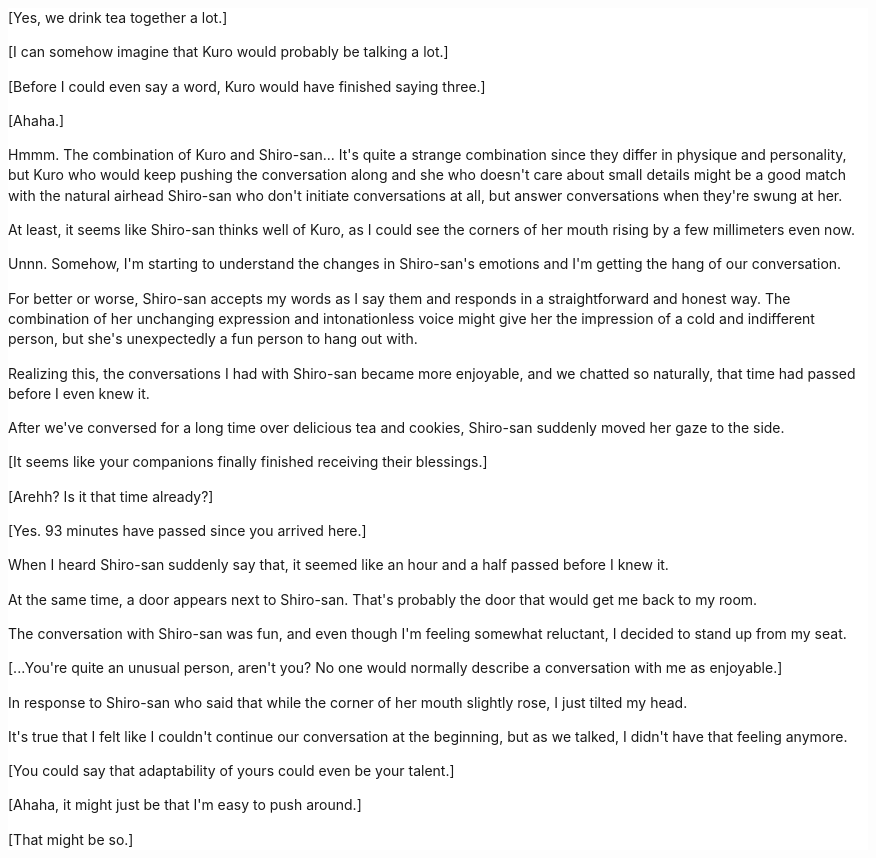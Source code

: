 [Yes, we drink tea together a lot.]

[I can somehow imagine that Kuro would probably be talking a lot.]

[Before I could even say a word, Kuro would have finished saying three.]

[Ahaha.]

Hmmm. The combination of Kuro and Shiro-san... It's quite a strange combination
since they differ in physique and personality, but Kuro who would keep pushing
the conversation along and she who doesn't care about small details might be a
good match with the natural airhead Shiro-san who don't initiate conversations
at all, but answer conversations when they're swung at her.

At least, it seems like Shiro-san thinks well of Kuro, as I could see the
corners of her mouth rising by a few millimeters even now.

Unnn. Somehow, I'm starting to understand the changes in Shiro-san's emotions
and I'm getting the hang of our conversation.

For better or worse, Shiro-san accepts my words as I say them and responds in a
straightforward and honest way. The combination of her unchanging expression and
intonationless voice might give her the impression of a cold and indifferent
person, but she's unexpectedly a fun person to hang out with.

Realizing this, the conversations I had with Shiro-san became more enjoyable,
and we chatted so naturally, that time had passed before I even knew it.

After we've conversed for a long time over delicious tea and cookies, Shiro-san
suddenly moved her gaze to the side.

[It seems like your companions finally finished receiving their blessings.]

[Arehh? Is it that time already?]

[Yes. 93 minutes have passed since you arrived here.]

When I heard Shiro-san suddenly say that, it seemed like an hour and a half
passed before I knew it.

At the same time, a door appears next to Shiro-san. That's probably the door
that would get me back to my room.

The conversation with Shiro-san was fun, and even though I'm feeling somewhat
reluctant, I decided to stand up from my seat.

[...You're quite an unusual person, aren't you? No one would normally describe a
conversation with me as enjoyable.]

In response to Shiro-san who said that while the corner of her mouth slightly
rose, I just tilted my head.

It's true that I felt like I couldn't continue our conversation at the
beginning, but as we talked, I didn't have that feeling anymore.

[You could say that adaptability of yours could even be your talent.]

[Ahaha, it might just be that I'm easy to push around.]

[That might be so.]
